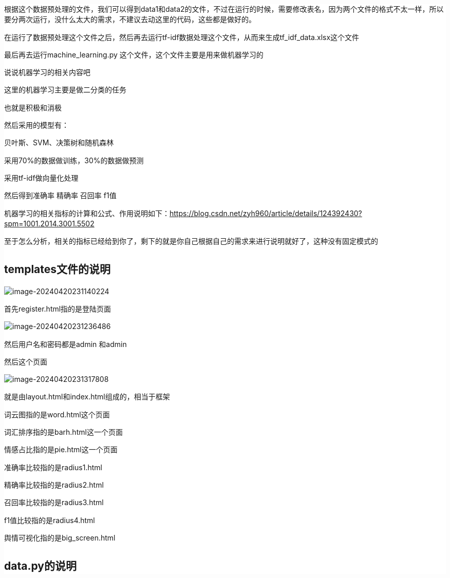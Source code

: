 根据这个数据预处理的文件，我们可以得到data1和data2的文件，不过在运行的时候，需要修改表名，因为两个文件的格式不太一样，所以要分两次运行，没什么太大的需求，不建议去动这里的代码，这些都是做好的。

在运行了数据预处理这个文件之后，然后再去运行tf-idf数据处理这个文件，从而来生成tf_idf_data.xlsx这个文件

最后再去运行machine_learning.py 这个文件，这个文件主要是用来做机器学习的

说说机器学习的相关内容吧

这里的机器学习主要是做二分类的任务

也就是积极和消极

然后采用的模型有：

贝叶斯、SVM、决策树和随机森林

采用70%的数据做训练，30%的数据做预测

采用tf-idf做向量化处理

然后得到准确率 精确率 召回率 f1值

机器学习的相关指标的计算和公式、作用说明如下：https://blog.csdn.net/zyh960/article/details/124392430?spm=1001.2014.3001.5502

至于怎么分析，相关的指标已经给到你了，剩下的就是你自己根据自己的需求来进行说明就好了，这种没有固定模式的

## templates文件的说明

![image-20240420231140224](C:\Users\Administrator\Desktop\高校舆情系统\assets\image-20240420231140224.png)

首先register.html指的是登陆页面

![image-20240420231236486](C:\Users\Administrator\Desktop\高校舆情系统\assets\image-20240420231236486.png)

然后用户名和密码都是admin 和admin

然后这个页面

![image-20240420231317808](C:\Users\Administrator\Desktop\高校舆情系统\assets\image-20240420231317808.png)

就是由layout.html和index.html组成的，相当于框架

词云图指的是word.html这个页面

词汇排序指的是barh.html这一个页面

情感占比指的是pie.html这一个页面

准确率比较指的是radius1.html

精确率比较指的是radius2.html

召回率比较指的是radius3.html

f1值比较指的是radius4.html

舆情可视化指的是big_screen.html

## data.py的说明
